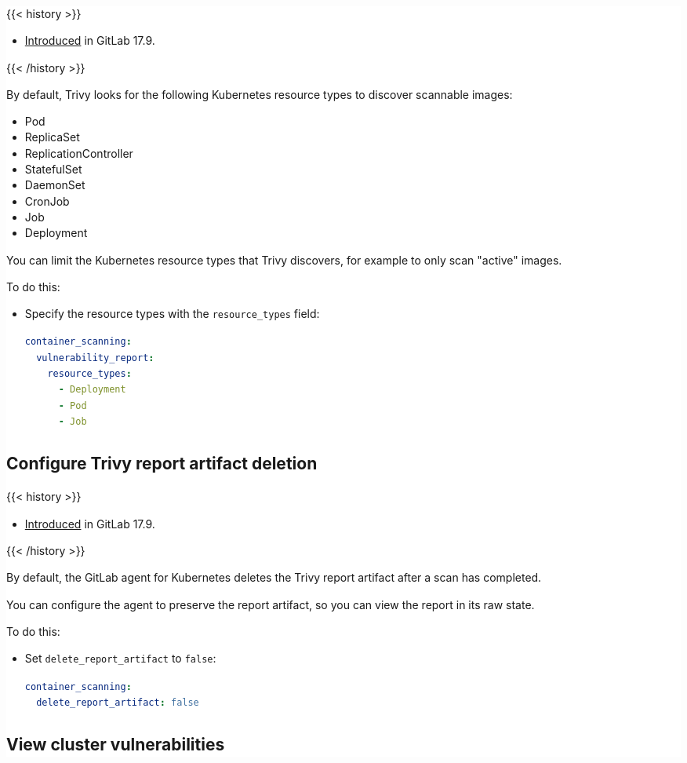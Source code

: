 {{< history >}}

- [Introduced](https://gitlab.com/gitlab-org/gitlab/-/issues/431707) in GitLab 17.9.

{{< /history >}}

By default, Trivy looks for the following Kubernetes resource types to discover scannable images:

- Pod
- ReplicaSet
- ReplicationController
- StatefulSet
- DaemonSet
- CronJob
- Job
- Deployment

You can limit the Kubernetes resource types that Trivy discovers, for example to only scan "active" images.

To do this:

- Specify the resource types with the `resource_types` field:

  ```yaml
  container_scanning:
    vulnerability_report:
      resource_types:
        - Deployment
        - Pod
        - Job
  ```

## Configure Trivy report artifact deletion

{{< history >}}

- [Introduced](https://gitlab.com/gitlab-org/gitlab/-/issues/480845) in GitLab 17.9.

{{< /history >}}

By default, the GitLab agent for Kubernetes deletes the Trivy report artifact after a scan has completed.

You can configure the agent to preserve the report artifact, so you can view the report in its raw state.

To do this:

- Set `delete_report_artifact` to `false`:

  ```yaml
  container_scanning:
    delete_report_artifact: false
  ```

## View cluster vulnerabilities
